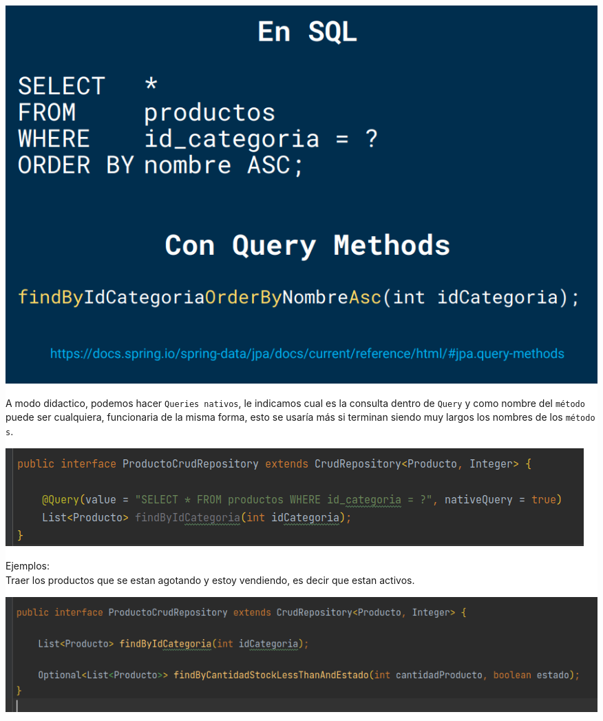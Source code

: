 ![19_Query_Methods_02](src/Curso_de_Java_Spring/19_Query_Methods_02.png)

A modo didactico, podemos hacer `Queries nativos`, le indicamos cual es la consulta dentro de `Query` y como nombre del `método` puede ser cualquiera, funcionaria de la misma forma, esto se usaría más si terminan siendo muy largos los nombres de los `métodos`.

![19_Query_Methods_03](src/Curso_de_Java_Spring/19_Query_Methods_03.png)

Ejemplos:  
Traer los productos que se estan agotando y estoy vendiendo, es decir que estan activos.

![19_Query_Methods_04](src/Curso_de_Java_Spring/19_Query_Methods_04.png)
